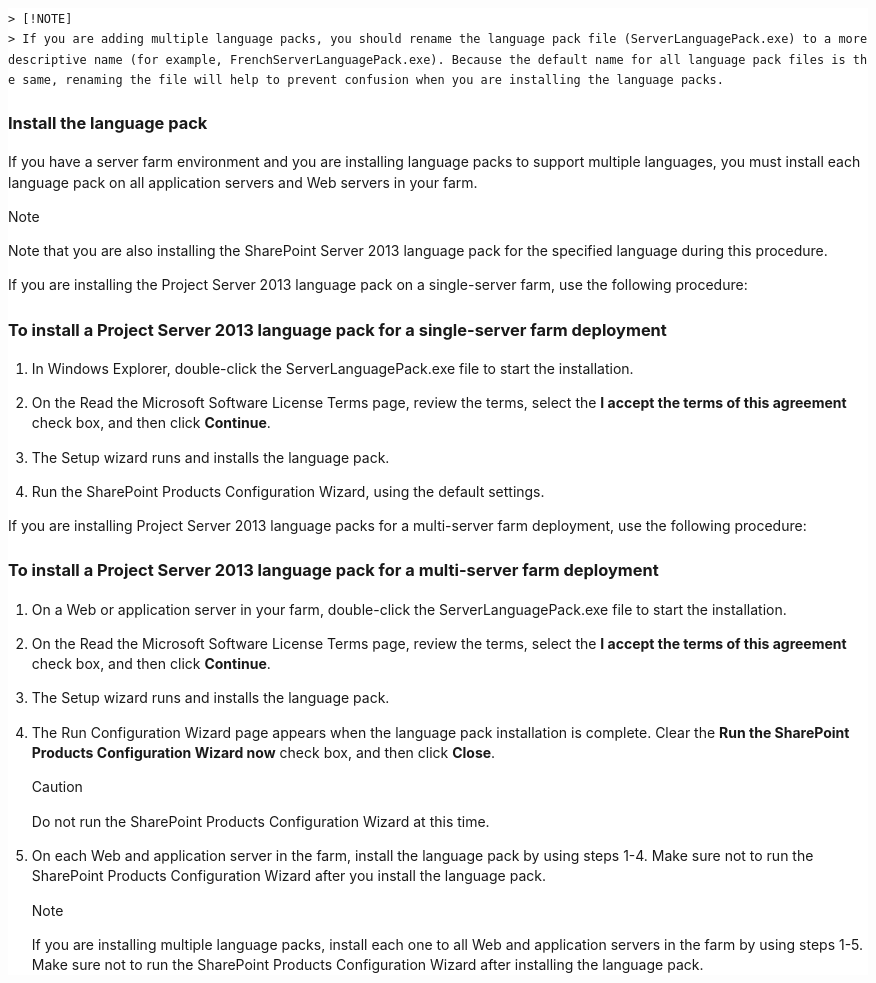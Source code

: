     > [!NOTE]
    > If you are adding multiple language packs, you should rename the language pack file (ServerLanguagePack.exe) to a more descriptive name (for example, FrenchServerLanguagePack.exe). Because the default name for all language pack files is the same, renaming the file will help to prevent confusion when you are installing the language packs. 
  
### Install the language pack
<a name="section3"> </a>

If you have a server farm environment and you are installing language packs to support multiple languages, you must install each language pack on all application servers and Web servers in your farm. 
  
> [!NOTE]
> Note that you are also installing the SharePoint Server 2013 language pack for the specified language during this procedure. 
  
If you are installing the Project Server 2013 language pack on a single-server farm, use the following procedure:
  
### To install a Project Server 2013 language pack for a single-server farm deployment

1. In Windows Explorer, double-click the ServerLanguagePack.exe file to start the installation.
    
2. On the Read the Microsoft Software License Terms page, review the terms, select the **I accept the terms of this agreement** check box, and then click **Continue**. 
    
3. The Setup wizard runs and installs the language pack.
    
4. Run the SharePoint Products Configuration Wizard, using the default settings. 
    
If you are installing Project Server 2013 language packs for a multi-server farm deployment, use the following procedure:
  
### To install a Project Server 2013 language pack for a multi-server farm deployment

1. On a Web or application server in your farm, double-click the ServerLanguagePack.exe file to start the installation.
    
2. On the Read the Microsoft Software License Terms page, review the terms, select the **I accept the terms of this agreement** check box, and then click **Continue**. 
    
3. The Setup wizard runs and installs the language pack.
    
4. The Run Configuration Wizard page appears when the language pack installation is complete. Clear the **Run the SharePoint Products Configuration Wizard now** check box, and then click **Close**. 
    
    > [!CAUTION]
    > Do not run the SharePoint Products Configuration Wizard at this time. 
  
5. On each Web and application server in the farm, install the language pack by using steps 1-4. Make sure not to run the SharePoint Products Configuration Wizard after you install the language pack.
    
    > [!NOTE]
    > If you are installing multiple language packs, install each one to all Web and application servers in the farm by using steps 1-5. Make sure not to run the SharePoint Products Configuration Wizard after installing the language pack. 
  